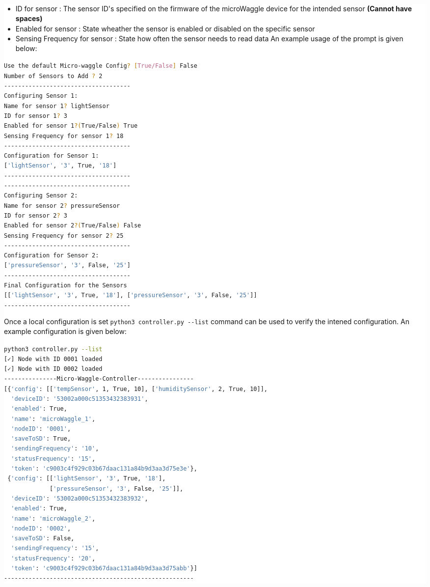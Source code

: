 - ID for sensor : The sensor ID's specified on the firmware of the microWaggle device for the intended sensor **(Cannot have spaces)**
- Enabled for sensor : State wheather the sensor is enabled or disabled on the specific sensor
- Sensing Frequency for sensor : State how often the sensor needs to read data
An example usage of the prompt is given below:

```bash
Use the default Micro-waggle Config? [True/False] False
Number of Sensors to Add ? 2
------------------------------------
Configuring Sensor 1:
Name for sensor 1? lightSensor
ID for sensor 1? 3  
Enabled for sensor 1?(True/False) True
Sensing Frequency for sensor 1? 18
------------------------------------
Configuration for Sensor 1:
['lightSensor', '3', True, '18']
------------------------------------
------------------------------------
Configuring Sensor 2:
Name for sensor 2? pressureSensor
ID for sensor 2? 3
Enabled for sensor 2?(True/False) False
Sensing Frequency for sensor 2? 25
------------------------------------
Configuration for Sensor 2:
['pressureSensor', '3', False, '25']
------------------------------------
Final Configuration for the Sensors
[['lightSensor', '3', True, '18'], ['pressureSensor', '3', False, '25']]
------------------------------------
```
Once a local configuration is set `python3 controller.py --list` command can be used to verify the intened configuration. An example configuration is given below:

```bash
python3 controller.py --list
[✓] Node with ID 0001 loaded
[✓] Node with ID 0002 loaded
---------------Micro-Waggle-Controller----------------
[{'config': [['tempSensor', 1, True, 10], ['humiditySensor', 2, True, 10]],
  'deviceID': '53002a000c51353432383931',
  'enabled': True,
  'name': 'microWaggle_1',
  'nodeID': '0001',
  'saveToSD': True,
  'sendingFrequency': '10',
  'statusFrequency': '15',
  'token': 'c9003c4f929c03b67daac131a84b9d3aa3d75e3e'},
 {'config': [['lightSensor', '3', True, '18'],
             ['pressureSensor', '3', False, '25']],
  'deviceID': '53002a000c51353432383932',
  'enabled': True,
  'name': 'microWaggle_2',
  'nodeID': '0002',
  'saveToSD': False,
  'sendingFrequency': '15',
  'statusFrequency': '20',
  'token': 'c9003c4f929c03b67daac131a84b9d3aa3d75abb'}]
------------------------------------------------------
```
